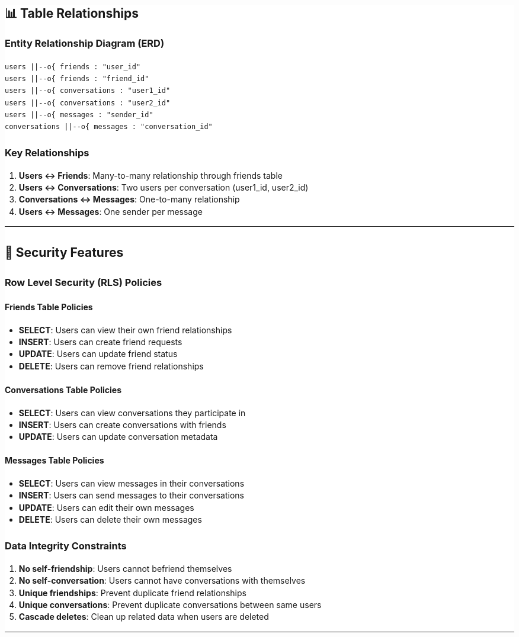 
## 📊 Table Relationships

### Entity Relationship Diagram (ERD)

```
users ||--o{ friends : "user_id"
users ||--o{ friends : "friend_id"
users ||--o{ conversations : "user1_id"
users ||--o{ conversations : "user2_id"
users ||--o{ messages : "sender_id"
conversations ||--o{ messages : "conversation_id"
```

### Key Relationships

1. **Users ↔ Friends**: Many-to-many relationship through friends table
2. **Users ↔ Conversations**: Two users per conversation (user1_id, user2_id)
3. **Conversations ↔ Messages**: One-to-many relationship
4. **Users ↔ Messages**: One sender per message

---

## 🔐 Security Features

### Row Level Security (RLS) Policies

#### Friends Table Policies
- **SELECT**: Users can view their own friend relationships
- **INSERT**: Users can create friend requests
- **UPDATE**: Users can update friend status
- **DELETE**: Users can remove friend relationships

#### Conversations Table Policies
- **SELECT**: Users can view conversations they participate in
- **INSERT**: Users can create conversations with friends
- **UPDATE**: Users can update conversation metadata

#### Messages Table Policies
- **SELECT**: Users can view messages in their conversations
- **INSERT**: Users can send messages to their conversations
- **UPDATE**: Users can edit their own messages
- **DELETE**: Users can delete their own messages

### Data Integrity Constraints

1. **No self-friendship**: Users cannot befriend themselves
2. **No self-conversation**: Users cannot have conversations with themselves
3. **Unique friendships**: Prevent duplicate friend relationships
4. **Unique conversations**: Prevent duplicate conversations between same users
5. **Cascade deletes**: Clean up related data when users are deleted

---